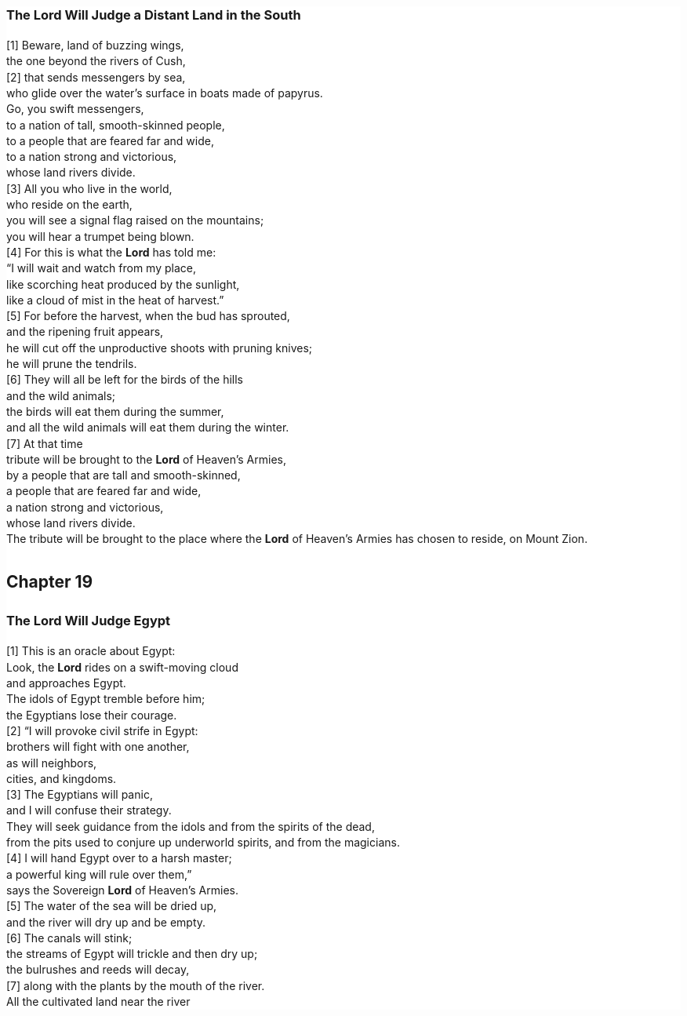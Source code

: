 ### The Lord Will Judge a Distant Land in the South

[1] Beware, land of buzzing wings,<br>
the one beyond the rivers of Cush,<br>
[2] that sends messengers by sea,<br>
who glide over the water’s surface in boats made of papyrus.<br>
Go, you swift messengers,<br>
to a nation of tall, smooth-skinned people,<br>
to a people that are feared far and wide,<br>
to a nation strong and victorious,<br>
whose land rivers divide.<br>
[3] All you who live in the world,<br>
who reside on the earth,<br>
you will see a signal flag raised on the mountains;<br>
you will hear a trumpet being blown.<br>
[4] For this is what the **Lord** has told me:<br>
“I will wait and watch from my place,<br>
like scorching heat produced by the sunlight,<br>
like a cloud of mist in the heat of harvest.”<br>
[5] For before the harvest, when the bud has sprouted,<br>
and the ripening fruit appears,<br>
he will cut off the unproductive shoots with pruning knives;<br>
he will prune the tendrils.<br>
[6] They will all be left for the birds of the hills<br>
and the wild animals;<br>
the birds will eat them during the summer,<br>
and all the wild animals will eat them during the winter.<br>
[7] At that time<br>
tribute will be brought to the **Lord** of Heaven’s Armies,<br>
by a people that are tall and smooth-skinned,<br>
a people that are feared far and wide,<br>
a nation strong and victorious,<br>
whose land rivers divide.<br>
The tribute will be brought to the place where the **Lord** of Heaven’s Armies has chosen to reside, on Mount Zion.<br>
## Chapter 19

### The Lord Will Judge Egypt

[1] This is an oracle about Egypt:<br>
Look, the **Lord** rides on a swift-moving cloud<br>
and approaches Egypt.<br>
The idols of Egypt tremble before him;<br>
the Egyptians lose their courage.<br>
[2] “I will provoke civil strife in Egypt:<br>
brothers will fight with one another,<br>
as will neighbors,<br>
cities, and kingdoms.<br>
[3] The Egyptians will panic,<br>
and I will confuse their strategy.<br>
They will seek guidance from the idols and from the spirits of the dead,<br>
from the pits used to conjure up underworld spirits, and from the magicians.<br>
[4] I will hand Egypt over to a harsh master;<br>
a powerful king will rule over them,”<br>
says the Sovereign **Lord** of Heaven’s Armies.<br>
[5] The water of the sea will be dried up,<br>
and the river will dry up and be empty.<br>
[6] The canals will stink;<br>
the streams of Egypt will trickle and then dry up;<br>
the bulrushes and reeds will decay,<br>
[7] along with the plants by the mouth of the river.<br>
All the cultivated land near the river<br>